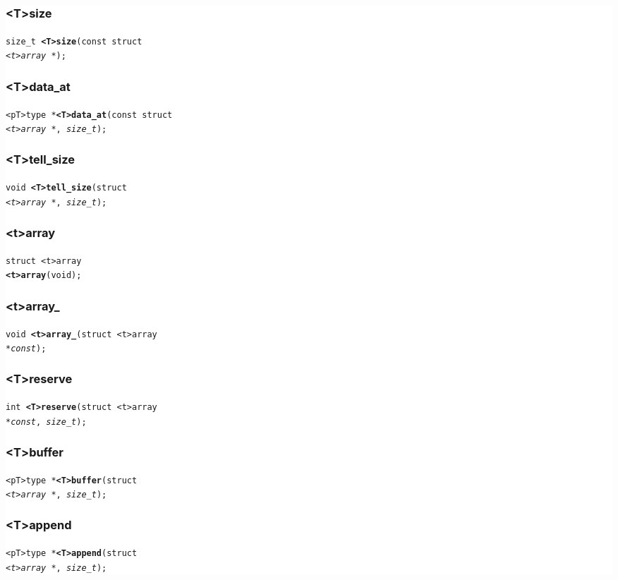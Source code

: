 

### <a id = "user-content-fn-93717268" name = "user-content-fn-93717268">&lt;T&gt;size</a> ###

<code>size_t <strong>&lt;T&gt;size</strong>(const struct <em>&lt;t&gt;array</em> *);</code>



### <a id = "user-content-fn-71ce7b17" name = "user-content-fn-71ce7b17">&lt;T&gt;data_at</a> ###

<code>&lt;pT&gt;type *<strong>&lt;T&gt;data_at</strong>(const struct <em>&lt;t&gt;array</em> *, <em>size_t</em>);</code>



### <a id = "user-content-fn-a77822ba" name = "user-content-fn-a77822ba">&lt;T&gt;tell_size</a> ###

<code>void <strong>&lt;T&gt;tell_size</strong>(struct <em>&lt;t&gt;array</em> *, <em>size_t</em>);</code>



### <a id = "user-content-fn-9c4cf562" name = "user-content-fn-9c4cf562">&lt;t&gt;array</a> ###

<code>struct &lt;t&gt;array <strong>&lt;t&gt;array</strong>(void);</code>



### <a id = "user-content-fn-4a260f07" name = "user-content-fn-4a260f07">&lt;t&gt;array_</a> ###

<code>void <strong>&lt;t&gt;array_</strong>(struct &lt;t&gt;array *<em>const</em>);</code>



### <a id = "user-content-fn-8319dfb7" name = "user-content-fn-8319dfb7">&lt;T&gt;reserve</a> ###

<code>int <strong>&lt;T&gt;reserve</strong>(struct &lt;t&gt;array *<em>const</em>, <em>size_t</em>);</code>



### <a id = "user-content-fn-c6b6f48f" name = "user-content-fn-c6b6f48f">&lt;T&gt;buffer</a> ###

<code>&lt;pT&gt;type *<strong>&lt;T&gt;buffer</strong>(struct <em>&lt;t&gt;array</em> *, <em>size_t</em>);</code>



### <a id = "user-content-fn-faa8ce4d" name = "user-content-fn-faa8ce4d">&lt;T&gt;append</a> ###

<code>&lt;pT&gt;type *<strong>&lt;T&gt;append</strong>(struct <em>&lt;t&gt;array</em> *, <em>size_t</em>);</code>
